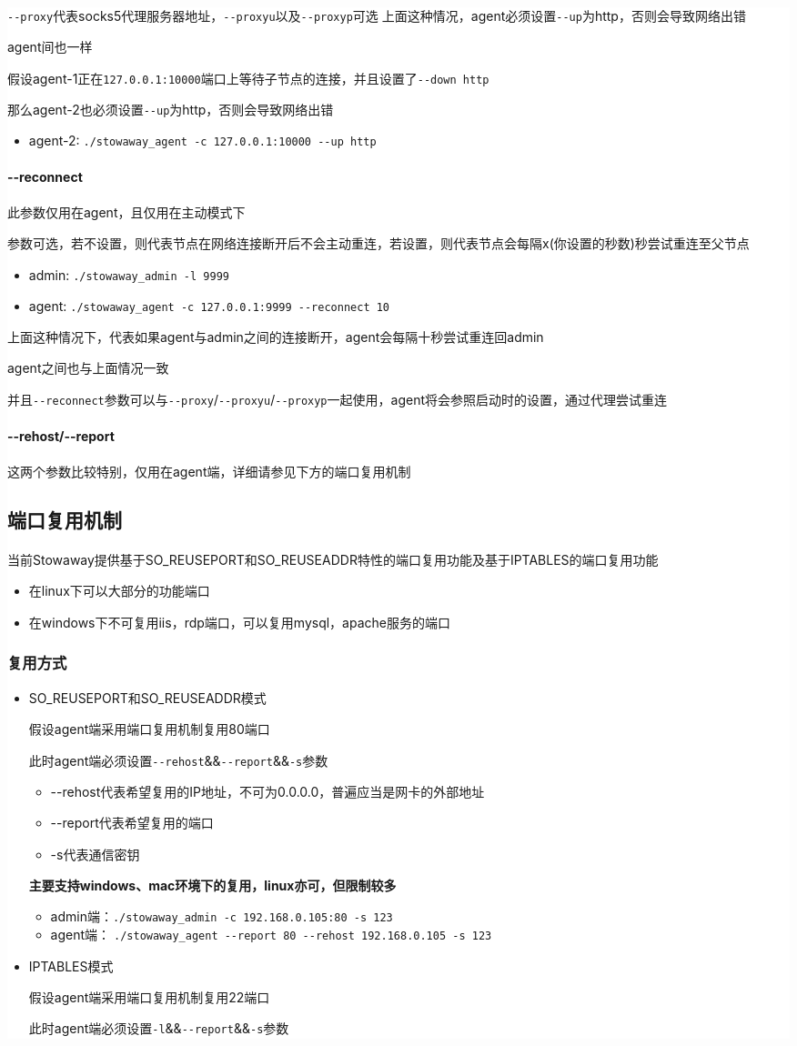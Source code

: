 ```--proxy```代表socks5代理服务器地址，```--proxyu```以及```--proxyp```可选
上面这种情况，agent必须设置```--up```为http，否则会导致网络出错

agent间也一样

假设agent-1正在```127.0.0.1:10000```端口上等待子节点的连接，并且设置了```--down http```

那么agent-2也必须设置```--up```为http，否则会导致网络出错

- agent-2:  ```./stowaway_agent -c 127.0.0.1:10000 --up http```

#### --reconnect

此参数仅用在agent，且仅用在主动模式下

参数可选，若不设置，则代表节点在网络连接断开后不会主动重连，若设置，则代表节点会每隔x(你设置的秒数)秒尝试重连至父节点

- admin:  ```./stowaway_admin -l 9999```

- agent:  ```./stowaway_agent -c 127.0.0.1:9999 --reconnect 10```

上面这种情况下，代表如果agent与admin之间的连接断开，agent会每隔十秒尝试重连回admin

agent之间也与上面情况一致

并且```--reconnect```参数可以与```--proxy```/```--proxyu```/```--proxyp```一起使用，agent将会参照启动时的设置，通过代理尝试重连

#### --rehost/--report

这两个参数比较特别，仅用在agent端，详细请参见下方的端口复用机制

## 端口复用机制

当前Stowaway提供基于SO_REUSEPORT和SO_REUSEADDR特性的端口复用功能及基于IPTABLES的端口复用功能

- 在linux下可以大部分的功能端口

- 在windows下不可复用iis，rdp端口，可以复用mysql，apache服务的端口

### 复用方式

- SO_REUSEPORT和SO_REUSEADDR模式

  假设agent端采用端口复用机制复用80端口

  此时agent端必须设置```--rehost```&&```--report```&&```-s```参数

    - --rehost代表希望复用的IP地址，不可为0.0.0.0，普遍应当是网卡的外部地址

    - --report代表希望复用的端口

    - -s代表通信密钥

  **主要支持windows、mac环境下的复用，linux亦可，但限制较多**

    - admin端：```./stowaway_admin -c 192.168.0.105:80 -s 123```
    - agent端： ```./stowaway_agent --report 80 --rehost 192.168.0.105 -s 123```


- IPTABLES模式

  假设agent端采用端口复用机制复用22端口

  此时agent端必须设置```-l```&&```--report```&&```-s```参数
```